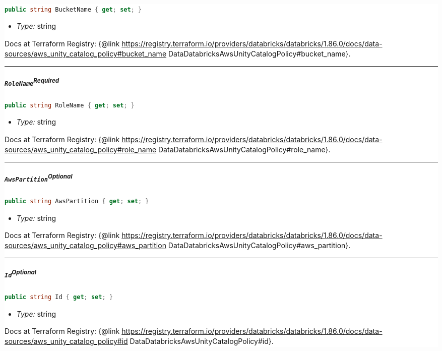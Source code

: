 ```csharp
public string BucketName { get; set; }
```

- *Type:* string

Docs at Terraform Registry: {@link https://registry.terraform.io/providers/databricks/databricks/1.86.0/docs/data-sources/aws_unity_catalog_policy#bucket_name DataDatabricksAwsUnityCatalogPolicy#bucket_name}.

---

##### `RoleName`<sup>Required</sup> <a name="RoleName" id="@cdktf/provider-databricks.dataDatabricksAwsUnityCatalogPolicy.DataDatabricksAwsUnityCatalogPolicyConfig.property.roleName"></a>

```csharp
public string RoleName { get; set; }
```

- *Type:* string

Docs at Terraform Registry: {@link https://registry.terraform.io/providers/databricks/databricks/1.86.0/docs/data-sources/aws_unity_catalog_policy#role_name DataDatabricksAwsUnityCatalogPolicy#role_name}.

---

##### `AwsPartition`<sup>Optional</sup> <a name="AwsPartition" id="@cdktf/provider-databricks.dataDatabricksAwsUnityCatalogPolicy.DataDatabricksAwsUnityCatalogPolicyConfig.property.awsPartition"></a>

```csharp
public string AwsPartition { get; set; }
```

- *Type:* string

Docs at Terraform Registry: {@link https://registry.terraform.io/providers/databricks/databricks/1.86.0/docs/data-sources/aws_unity_catalog_policy#aws_partition DataDatabricksAwsUnityCatalogPolicy#aws_partition}.

---

##### `Id`<sup>Optional</sup> <a name="Id" id="@cdktf/provider-databricks.dataDatabricksAwsUnityCatalogPolicy.DataDatabricksAwsUnityCatalogPolicyConfig.property.id"></a>

```csharp
public string Id { get; set; }
```

- *Type:* string

Docs at Terraform Registry: {@link https://registry.terraform.io/providers/databricks/databricks/1.86.0/docs/data-sources/aws_unity_catalog_policy#id DataDatabricksAwsUnityCatalogPolicy#id}.
